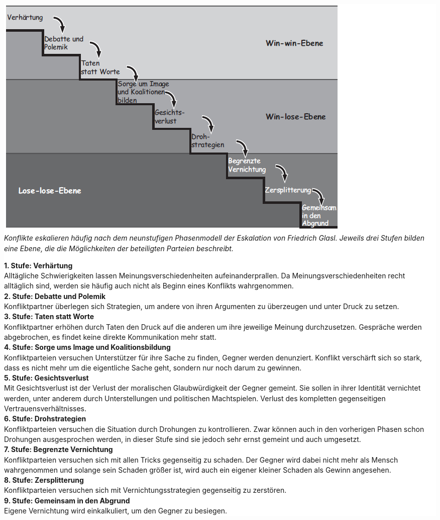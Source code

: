 ![Konfliktphasenmodell](/assets/Konfliktphasenmodell.png)  
*Konflikte eskalieren häufig nach dem neunstufigen Phasenmodell der Eskalation von Friedrich Glasl. Jeweils drei Stufen bilden eine Ebene, die die Möglichkeiten der beteiligten Parteien beschreibt.*

**1. Stufe: Verhärtung**  
Alltägliche Schwierigkeiten lassen Meinungsverschiedenheiten aufeinanderprallen. Da Meinungsverschiedenheiten recht alltäglich sind, werden sie häufig auch nicht als Beginn eines Konflikts wahrgenommen.   
**2. Stufe: Debatte und Polemik**  
Konfliktpartner überlegen sich Strategien, um andere von ihren Argumenten zu überzeugen und unter Druck zu setzen.  
**3. Stufe: Taten statt Worte**  
Konfliktpartner erhöhen durch Taten den Druck auf die anderen um ihre jeweilige Meinung durchzusetzen. Gespräche werden abgebrochen, es findet keine direkte Kommunikation mehr statt.  
**4. Stufe: Sorge ums Image und Koalitionsbildung**  
Konfliktparteien versuchen Unterstützer für ihre Sache zu finden, Gegner werden denunziert. Konflikt verschärft sich so stark, dass es nicht mehr um die eigentliche Sache geht, sondern nur noch darum zu gewinnen.   
**5. Stufe: Gesichtsverlust**  
Mit Gesichtsverlust ist der Verlust der moralischen Glaubwürdigkeit der Gegner gemeint. Sie sollen in ihrer Identität vernichtet werden, unter anderem durch Unterstellungen und politischen Machtspielen. Verlust des kompletten gegenseitigen Vertrauensverhältnisses.  
**6. Stufe: Drohstrategien**  
Konfliktparteien versuchen die Situation durch Drohungen zu kontrollieren. Zwar können auch in den vorherigen Phasen schon Drohungen ausgesprochen werden, in dieser Stufe sind sie jedoch sehr ernst gemeint und auch umgesetzt.  
**7. Stufe: Begrenzte Vernichtung**  
Konfliktparteien versuchen sich mit allen Tricks gegenseitig zu schaden. Der Gegner wird dabei nicht mehr als Mensch wahrgenommen und solange sein Schaden größer ist, wird auch ein eigener kleiner Schaden als Gewinn angesehen.  
**8. Stufe: Zersplitterung**  
Konfliktparteien versuchen sich mit Vernichtungsstrategien gegenseitig zu zerstören.  
**9. Stufe: Gemeinsam in den Abgrund**  
Eigene Vernichtung wird einkalkuliert, um den Gegner zu besiegen.  
